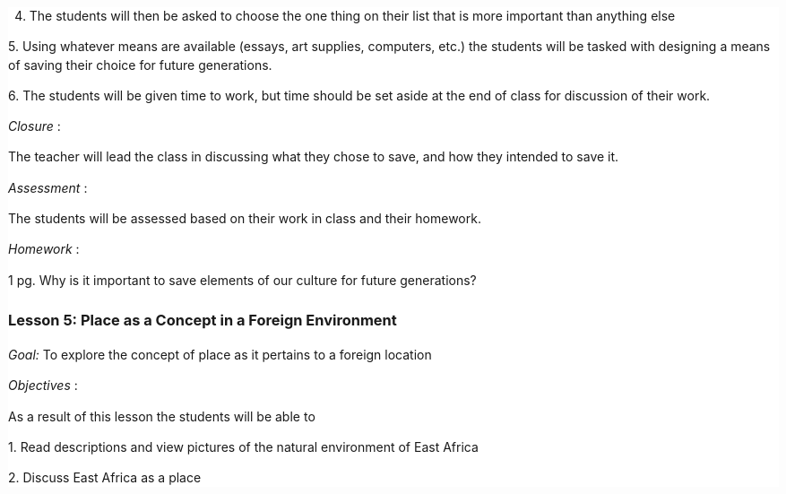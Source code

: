 4. The students will then be asked to choose the one thing on their list that is more important than anything else
</p>
<p>
5. Using whatever means are available (essays, art supplies, computers, etc.) the students will be tasked with designing a means of saving their choice for future generations.
</p>
<p>
6. The students will be given time to work, but time should be set aside at the end of class for discussion of their work.
</p>
<p>
<i>
Closure
</i>
:
</p>
<p>
The teacher will lead the class in discussing what they chose to save, and how they intended to save it.
</p>
<p>
<i>
Assessment
</i>
:
</p>
<p>
The students will be assessed based on their work in class and their homework.
</p>
<p>
<i>
Homework
</i>
:
</p>
<p>
1 pg.  Why is it important to save elements of our culture for future generations?
</p>
<h3>
Lesson 5:  Place as a Concept in a Foreign Environment
</h3>
<p>
<i>
Goal:
</i>
To explore the concept of place as it pertains to a foreign location
</p>
<p>
<i>
Objectives
</i>
:
</p>
<p>
As a result of this lesson the students will be able to
</p>
<p>
1. Read descriptions and view pictures of the natural environment of East Africa
</p>
<p>
2. Discuss East Africa as a place
</p>
<p>